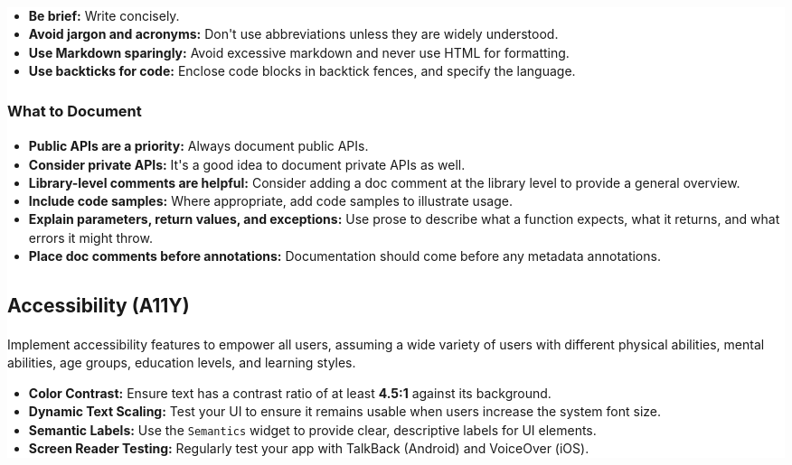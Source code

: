 - **Be brief:** Write concisely.
- **Avoid jargon and acronyms:** Don't use abbreviations unless they are widely
  understood.
- **Use Markdown sparingly:** Avoid excessive markdown and never use HTML for
  formatting.
- **Use backticks for code:** Enclose code blocks in backtick fences, and
  specify the language.

### What to Document

- **Public APIs are a priority:** Always document public APIs.
- **Consider private APIs:** It's a good idea to document private APIs as well.
- **Library-level comments are helpful:** Consider adding a doc comment at the
  library level to provide a general overview.
- **Include code samples:** Where appropriate, add code samples to illustrate usage.
- **Explain parameters, return values, and exceptions:** Use prose to describe
  what a function expects, what it returns, and what errors it might throw.
- **Place doc comments before annotations:** Documentation should come before
  any metadata annotations.

## Accessibility (A11Y)

Implement accessibility features to empower all users, assuming a wide variety
of users with different physical abilities, mental abilities, age groups,
education levels, and learning styles.

- **Color Contrast:** Ensure text has a contrast ratio of at least **4.5:1**
  against its background.
- **Dynamic Text Scaling:** Test your UI to ensure it remains usable when users
  increase the system font size.
- **Semantic Labels:** Use the `Semantics` widget to provide clear, descriptive
  labels for UI elements.
- **Screen Reader Testing:** Regularly test your app with TalkBack (Android) and
  VoiceOver (iOS).
